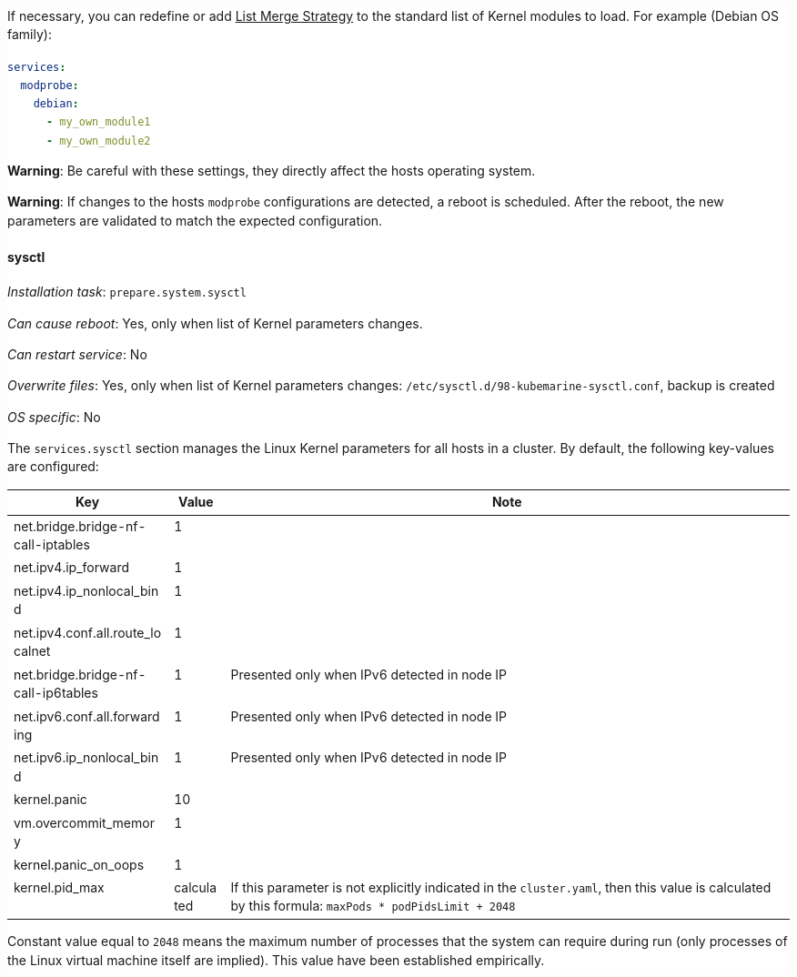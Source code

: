 If necessary, you can redefine or add [List Merge Strategy](#list-merge-strategy) to the standard list of Kernel modules to load. For example (Debian OS family):

```yaml
services:
  modprobe:
    debian:
      - my_own_module1
      - my_own_module2
```

**Warning**: Be careful with these settings, they directly affect the hosts operating system.

**Warning**: If changes to the hosts `modprobe` configurations are detected, a reboot is scheduled. After the reboot, the new parameters are validated to match the expected configuration.

#### sysctl

*Installation task*: `prepare.system.sysctl`

*Can cause reboot*: Yes, only when list of Kernel parameters changes.

*Can restart service*: No

*Overwrite files*: Yes, only when list of Kernel parameters changes: `/etc/sysctl.d/98-kubemarine-sysctl.conf`, backup is created

*OS specific*: No

The `services.sysctl` section manages the Linux Kernel parameters for all hosts in a cluster. By default, the following key-values are configured:

|Key|Value|Note|
|---|---|---|
|net.bridge.bridge-nf-call-iptables|1| |
|net.ipv4.ip_forward|1| |
|net.ipv4.ip_nonlocal_bind|1| |
|net.ipv4.conf.all.route_localnet|1| |
|net.bridge.bridge-nf-call-ip6tables|1|Presented only when IPv6 detected in node IP|
|net.ipv6.conf.all.forwarding|1|Presented only when IPv6 detected in node IP|
|net.ipv6.ip_nonlocal_bind|1|Presented only when IPv6 detected in node IP|
|kernel.panic|10||
|vm.overcommit_memory|1||
|kernel.panic_on_oops|1||
|kernel.pid_max|calculated| If this parameter is not explicitly indicated in the `cluster.yaml`, then this value is calculated by this formula: `maxPods * podPidsLimit + 2048` |

Constant value equal to `2048` means the maximum number of processes that the system can require during run (only processes of the Linux virtual machine itself are implied). This value have been established empirically.
